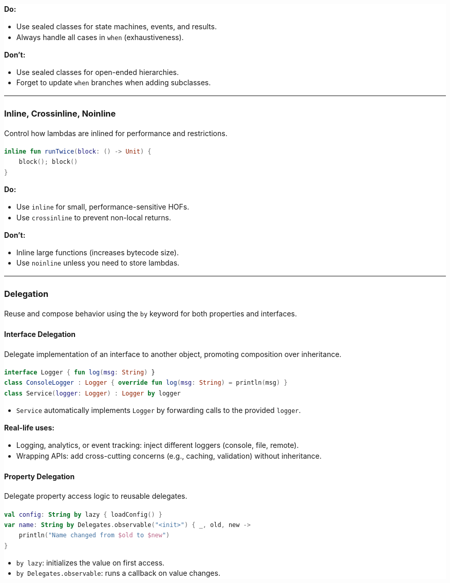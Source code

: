 **Do:**
- Use sealed classes for state machines, events, and results.
- Always handle all cases in `when` (exhaustiveness).

**Don’t:**
- Use sealed classes for open-ended hierarchies.
- Forget to update `when` branches when adding subclasses.

---

### **Inline, Crossinline, Noinline**
Control how lambdas are inlined for performance and restrictions.

```kotlin
inline fun runTwice(block: () -> Unit) {
    block(); block()
}
```

**Do:**
- Use `inline` for small, performance-sensitive HOFs.
- Use `crossinline` to prevent non-local returns.

**Don’t:**
- Inline large functions (increases bytecode size).
- Use `noinline` unless you need to store lambdas.

---

### **Delegation**
Reuse and compose behavior using the `by` keyword for both properties and interfaces.

#### **Interface Delegation**
Delegate implementation of an interface to another object, promoting composition over inheritance.

```kotlin
interface Logger { fun log(msg: String) }
class ConsoleLogger : Logger { override fun log(msg: String) = println(msg) }
class Service(logger: Logger) : Logger by logger
```
- `Service` automatically implements `Logger` by forwarding calls to the provided `logger`.

**Real-life uses:**
- Logging, analytics, or event tracking: inject different loggers (console, file, remote).
- Wrapping APIs: add cross-cutting concerns (e.g., caching, validation) without inheritance.

#### **Property Delegation**
Delegate property access logic to reusable delegates.

```kotlin
val config: String by lazy { loadConfig() }
var name: String by Delegates.observable("<init>") { _, old, new ->
    println("Name changed from $old to $new")
}
```
- `by lazy`: initializes the value on first access.
- `by Delegates.observable`: runs a callback on value changes.
